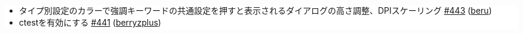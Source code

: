 - タイプ別設定のカラーで強調キーワードの共通設定を押すと表示されるダイアログの高さ調整、DPIスケーリング [\#443](https://github.com/sakura-editor/sakura/pull/443) ([beru](https://github.com/beru))
- ctestを有効にする [\#441](https://github.com/sakura-editor/sakura/pull/441) ([berryzplus](https://github.com/berryzplus))
